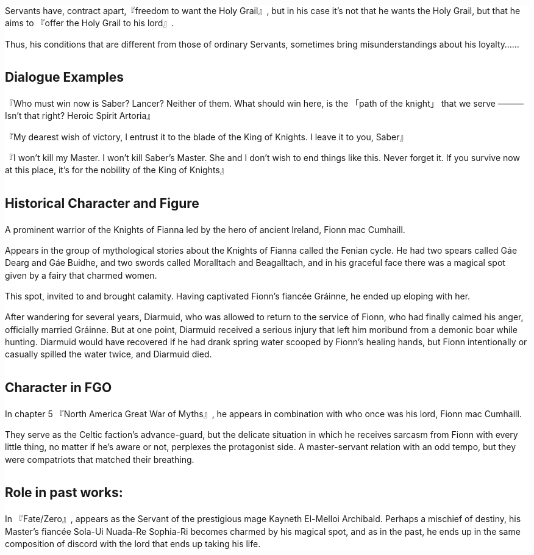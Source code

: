 Servants have, contract apart,『freedom to want the Holy Grail』, but in his case it’s not that he wants the Holy Grail, but that he aims to 『offer the Holy Grail to his lord』.

Thus, his conditions that are different from those of ordinary Servants, sometimes bring misunderstandings about his loyalty……


## Dialogue Examples

『Who must win now is Saber? Lancer? Neither of them. What should win here, is the 「path of the knight」 that we serve ――― Isn’t that right? Heroic Spirit Artoria』

『My dearest wish of victory, I entrust it to the blade of the King of Knights. I leave it to you, Saber』

『I won’t kill my Master. I won’t kill Saber’s Master. She and I don’t wish to end things like this. Never forget it. If you survive now at this place, it’s for the nobility of the King of Knights』


## Historical Character and Figure

A prominent warrior of the Knights of Fianna led by the hero of ancient Ireland, Fionn mac Cumhaill.

Appears in the group of mythological stories about the Knights of Fianna called the Fenian cycle. He had two spears called Gáe Dearg and Gáe Buidhe, and two swords called Moralltach and Beagalltach, and in his graceful face there was a magical spot given by a fairy that charmed women.

This spot, invited to and brought calamity. Having captivated Fionn’s fiancée Gráinne, he ended up eloping with her.

After wandering for several years, Diarmuid, who was allowed to return to the service of Fionn, who had finally calmed his anger, officially married Gráinne. But at one point, Diarmuid received a serious injury that left him moribund from a demonic boar while hunting. Diarmuid would have recovered if he had drank spring water scooped by Fionn’s healing hands, but Fionn intentionally or casually spilled the water twice, and Diarmuid died.

## Character in FGO

In chapter 5 『North America Great War of Myths』, he appears in combination with who once was his lord, Fionn mac Cumhaill.

They serve as the Celtic faction’s advance-guard, but the delicate situation in which he receives sarcasm from Fionn with every little thing, no matter if he’s aware or not, perplexes the protagonist side. A master-servant relation with an odd tempo, but they were compatriots that matched their breathing.

## Role in past works:

In 『Fate/Zero』, appears as the Servant of the prestigious mage Kayneth El-Melloi Archibald.
Perhaps a mischief of destiny, his Master’s fiancée Sola-Ui Nuada-Re Sophia-Ri becomes charmed by his magical spot, and as in the past, he ends up in the same composition of discord with the lord that ends up taking his life.


